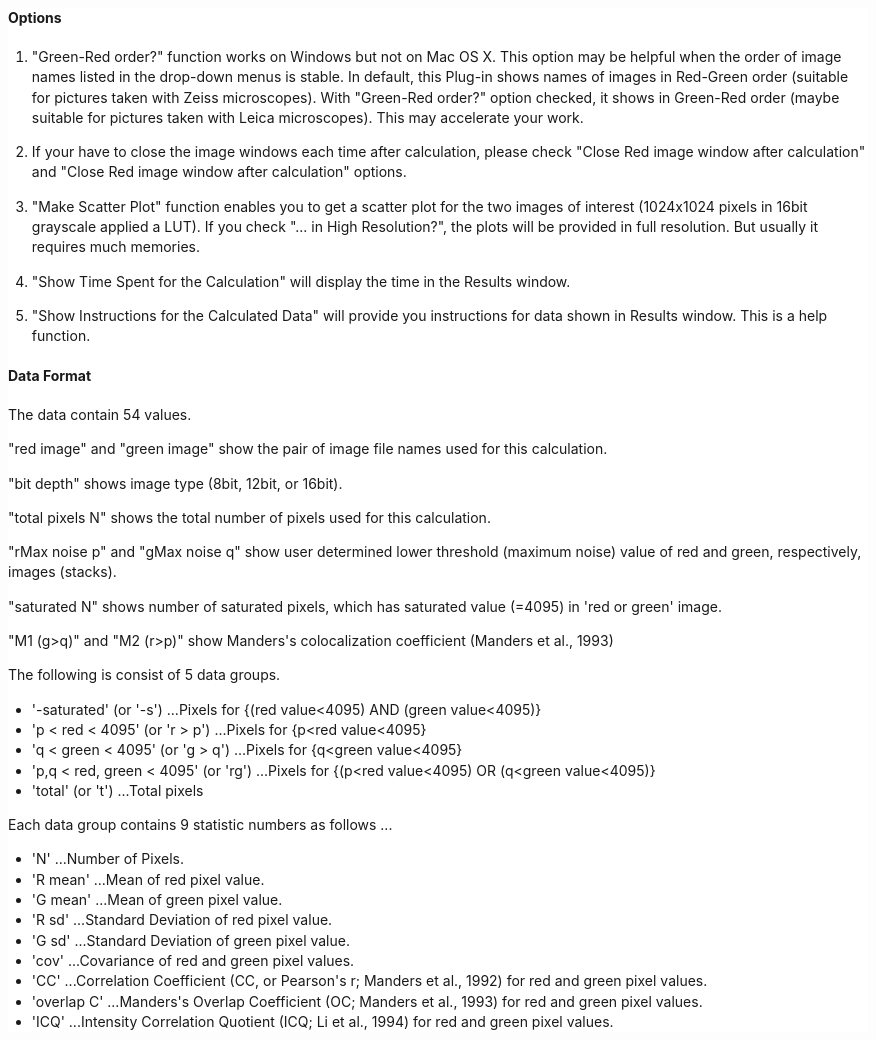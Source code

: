 #### Options

1. "Green-Red order?" function works on Windows but not on Mac OS X. This option may be helpful when the order of image names listed in the drop-down menus is stable. In default, this Plug-in shows names of images in Red-Green order (suitable for pictures taken with Zeiss microscopes). With "Green-Red order?" option checked, it shows in Green-Red order (maybe suitable for pictures taken with Leica microscopes). This may accelerate your work.


2. If your have to close the image windows each time after calculation, please check "Close Red image window after calculation" and "Close Red image window after calculation" options.


3. "Make Scatter Plot" function enables you to get a scatter plot for the two images of interest (1024x1024 pixels in 16bit grayscale applied a LUT). If you check "... in High Resolution?", the plots will be provided in full resolution. But usually it requires much memories.


4. "Show Time Spent for the Calculation" will display the time in the Results window. 


5. "Show Instructions for the Calculated Data" will provide you instructions for data shown in Results window. This is a help function.

#### Data Format

The data contain 54 values.



"red image" and "green image" show the pair of image file names used for this calculation.

"bit depth" shows image type (8bit, 12bit, or 16bit).

"total pixels N" shows the total number of pixels used for this calculation.

"rMax noise p" and "gMax noise q" show user determined lower threshold (maximum noise) value of red and green, respectively, images (stacks).

"saturated N" shows number of saturated pixels, which has saturated value (=4095) in 'red or green' image.



"M1 (g>q)" and "M2 (r>p)" show Manders's colocalization coefficient (Manders et al., 1993) 



The following is consist of 5 data groups.

+ '-saturated' (or '-s')    ...Pixels for {(red value<4095) AND (green value<4095)}
+ 'p < red < 4095' (or 'r > p')    ...Pixels for {p<red value<4095}
+ 'q < green < 4095' (or 'g > q')    ...Pixels for {q<green value<4095}
+ 'p,q < red, green < 4095' (or 'rg')    ...Pixels for {(p<red value<4095) OR (q<green value<4095)}
+ 'total' (or 't')    ...Total pixels


Each data group contains 9 statistic numbers as follows ...

+ 'N'    ...Number of Pixels.
+ 'R mean'   ...Mean of red pixel value.
+ 'G mean'   ...Mean of green pixel value.
+ 'R sd'    ...Standard Deviation of red pixel value.
+ 'G sd'    ...Standard Deviation of green pixel value.
+ 'cov'    ...Covariance of red and green pixel values.
+ 'CC'    ...Correlation Coefficient (CC, or Pearson's r; Manders et al., 1992) for red and green pixel values.
+    'overlap C'    ...Manders's Overlap Coefficient (OC; Manders et al., 1993) for red and green pixel values.
+    'ICQ'    ...Intensity Correlation Quotient (ICQ; Li et al., 1994) for red and green pixel values.
